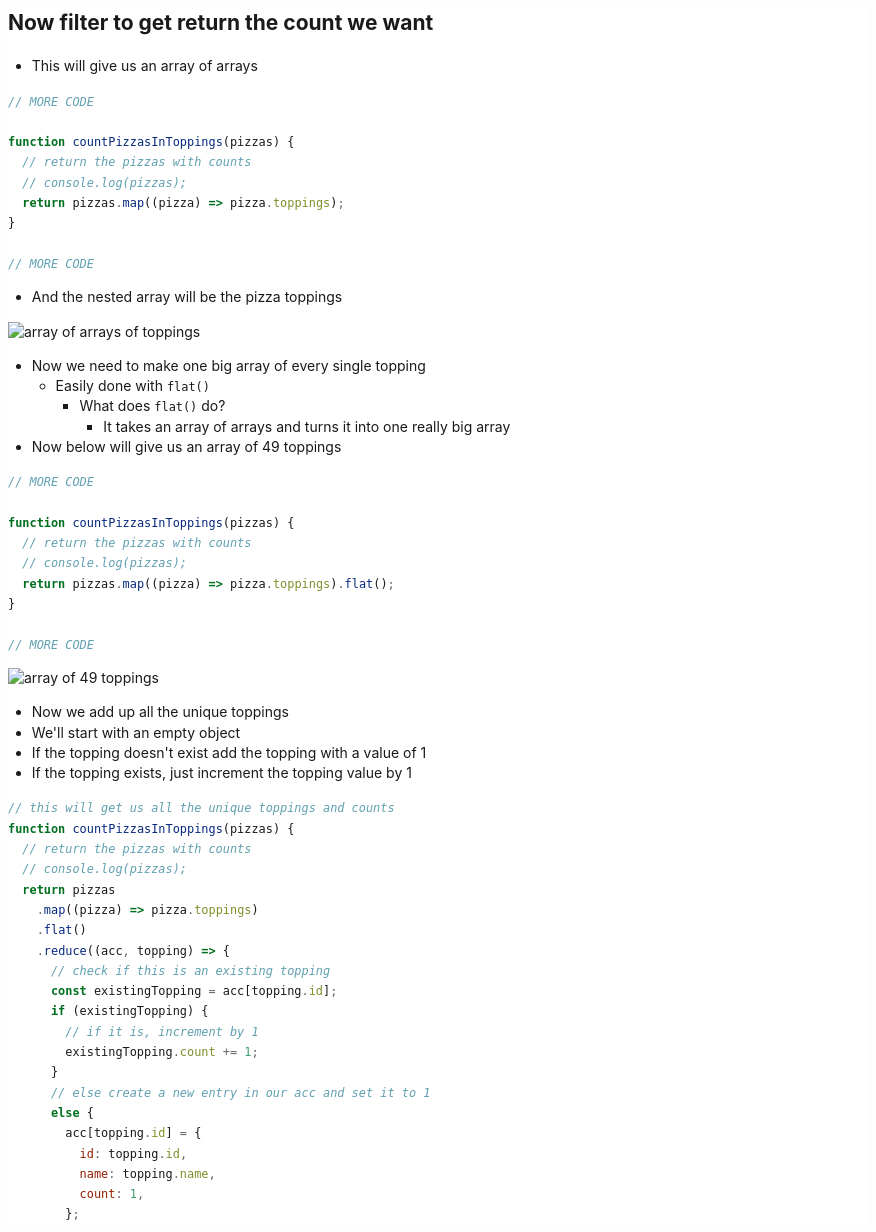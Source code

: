 ## Now filter to get return the count we want
* This will give us an array of arrays

```js
// MORE CODE

function countPizzasInToppings(pizzas) {
  // return the pizzas with counts
  // console.log(pizzas);
  return pizzas.map((pizza) => pizza.toppings);
}

// MORE CODE
```

* And the nested array will be the pizza toppings

![array of arrays of toppings](https://i.imgur.com/XhDI9Cq.png)

* Now we need to make one big array of every single topping
    - Easily done with `flat()`
        + What does `flat()` do?
            * It takes an array of arrays and turns it into one really big array
* Now below will give us an array of 49 toppings

```js
// MORE CODE

function countPizzasInToppings(pizzas) {
  // return the pizzas with counts
  // console.log(pizzas);
  return pizzas.map((pizza) => pizza.toppings).flat();
}

// MORE CODE
```

![array of 49 toppings](https://i.imgur.com/l3jUWjJ.png)

* Now we add up all the unique toppings
* We'll start with an empty object
* If the topping doesn't exist add the topping with a value of 1
* If the topping exists, just increment the topping value by 1

```js
// this will get us all the unique toppings and counts
function countPizzasInToppings(pizzas) {
  // return the pizzas with counts
  // console.log(pizzas);
  return pizzas
    .map((pizza) => pizza.toppings)
    .flat()
    .reduce((acc, topping) => {
      // check if this is an existing topping
      const existingTopping = acc[topping.id];
      if (existingTopping) {
        // if it is, increment by 1
        existingTopping.count += 1;
      }
      // else create a new entry in our acc and set it to 1
      else {
        acc[topping.id] = {
          id: topping.id,
          name: topping.name,
          count: 1,
        };
```